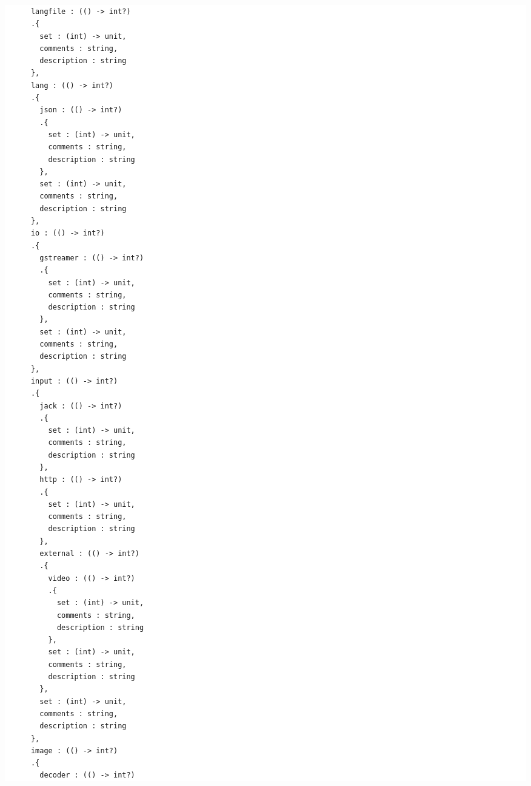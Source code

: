 ```
      langfile : (() -> int?)
      .{
        set : (int) -> unit,
        comments : string,
        description : string
      },
      lang : (() -> int?)
      .{
        json : (() -> int?)
        .{
          set : (int) -> unit,
          comments : string,
          description : string
        },
        set : (int) -> unit,
        comments : string,
        description : string
      },
      io : (() -> int?)
      .{
        gstreamer : (() -> int?)
        .{
          set : (int) -> unit,
          comments : string,
          description : string
        },
        set : (int) -> unit,
        comments : string,
        description : string
      },
      input : (() -> int?)
      .{
        jack : (() -> int?)
        .{
          set : (int) -> unit,
          comments : string,
          description : string
        },
        http : (() -> int?)
        .{
          set : (int) -> unit,
          comments : string,
          description : string
        },
        external : (() -> int?)
        .{
          video : (() -> int?)
          .{
            set : (int) -> unit,
            comments : string,
            description : string
          },
          set : (int) -> unit,
          comments : string,
          description : string
        },
        set : (int) -> unit,
        comments : string,
        description : string
      },
      image : (() -> int?)
      .{
        decoder : (() -> int?)
```